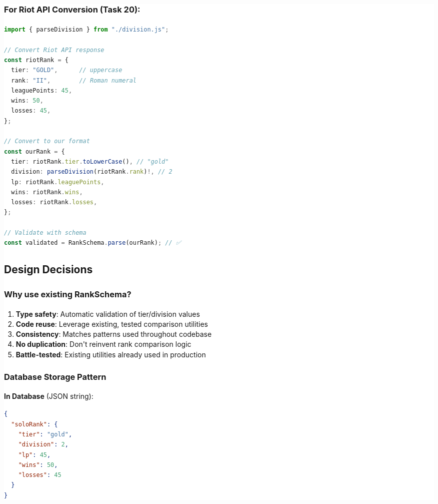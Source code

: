 ### For Riot API Conversion (Task 20):
```typescript
import { parseDivision } from "./division.js";

// Convert Riot API response
const riotRank = {
  tier: "GOLD",      // uppercase
  rank: "II",        // Roman numeral
  leaguePoints: 45,
  wins: 50,
  losses: 45,
};

// Convert to our format
const ourRank = {
  tier: riotRank.tier.toLowerCase(), // "gold"
  division: parseDivision(riotRank.rank)!, // 2
  lp: riotRank.leaguePoints,
  wins: riotRank.wins,
  losses: riotRank.losses,
};

// Validate with schema
const validated = RankSchema.parse(ourRank); // ✅
```

## Design Decisions

### Why use existing RankSchema?

1. **Type safety**: Automatic validation of tier/division values
2. **Code reuse**: Leverage existing, tested comparison utilities
3. **Consistency**: Matches patterns used throughout codebase
4. **No duplication**: Don't reinvent rank comparison logic
5. **Battle-tested**: Existing utilities already used in production

### Database Storage Pattern

**In Database** (JSON string):
```json
{
  "soloRank": {
    "tier": "gold",
    "division": 2,
    "lp": 45,
    "wins": 50,
    "losses": 45
  }
}
```
